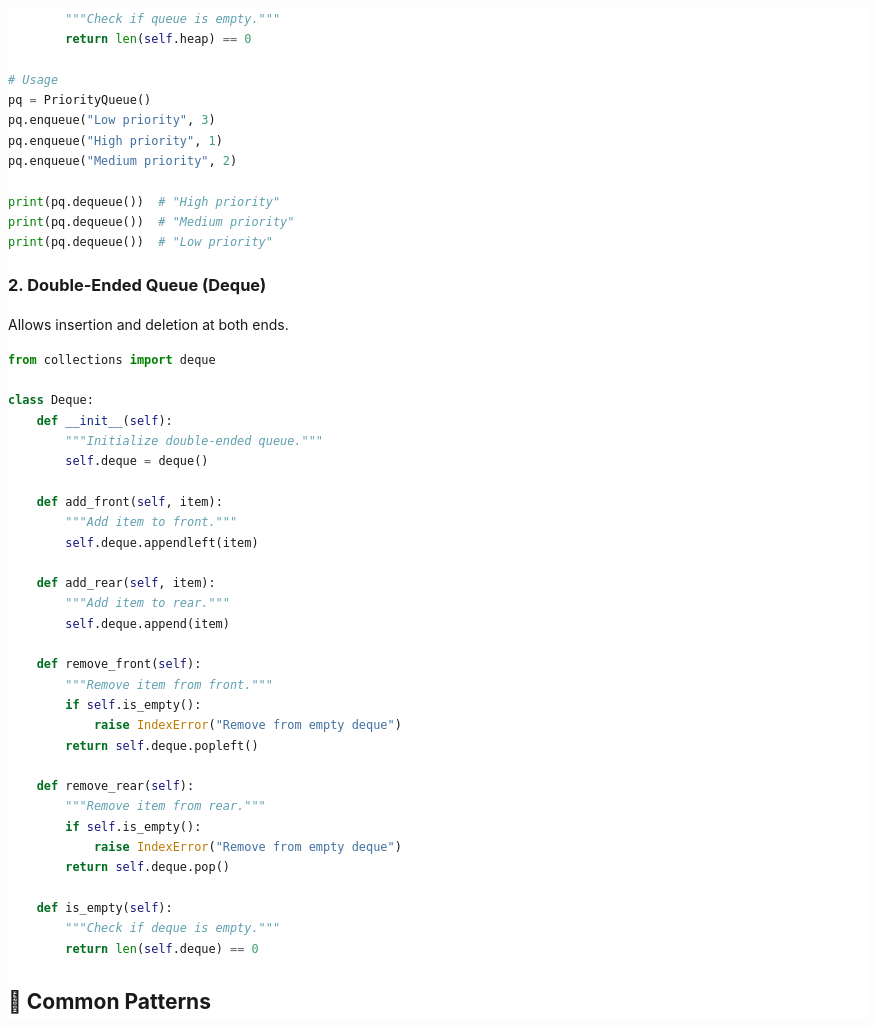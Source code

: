 ```python
        """Check if queue is empty."""
        return len(self.heap) == 0

# Usage
pq = PriorityQueue()
pq.enqueue("Low priority", 3)
pq.enqueue("High priority", 1)
pq.enqueue("Medium priority", 2)

print(pq.dequeue())  # "High priority"
print(pq.dequeue())  # "Medium priority"
print(pq.dequeue())  # "Low priority"
```

### 2. Double-Ended Queue (Deque)

Allows insertion and deletion at both ends.

```python
from collections import deque

class Deque:
    def __init__(self):
        """Initialize double-ended queue."""
        self.deque = deque()
    
    def add_front(self, item):
        """Add item to front."""
        self.deque.appendleft(item)
    
    def add_rear(self, item):
        """Add item to rear."""
        self.deque.append(item)
    
    def remove_front(self):
        """Remove item from front."""
        if self.is_empty():
            raise IndexError("Remove from empty deque")
        return self.deque.popleft()
    
    def remove_rear(self):
        """Remove item from rear."""
        if self.is_empty():
            raise IndexError("Remove from empty deque")
        return self.deque.pop()
    
    def is_empty(self):
        """Check if deque is empty."""
        return len(self.deque) == 0
```

## 🎨 Common Patterns
